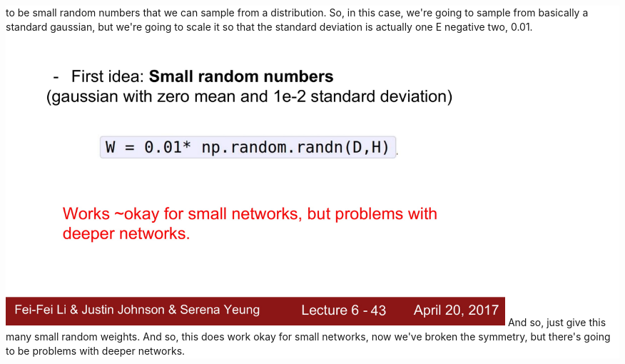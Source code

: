 to be small random numbers
that we can sample from a distribution.
So, in this case, we're
going to sample from
basically a standard gaussian,
but we're going to scale it
so that the standard deviation
is actually one E negative two, 0.01.

<img src="./pics/cs231n_2017_lecture6-43.jpg" width="700">
And so, just give this
many small random weights.
And so, this does work
okay for small networks,
now we've broken the symmetry,
but there's going to be
problems with deeper networks.
